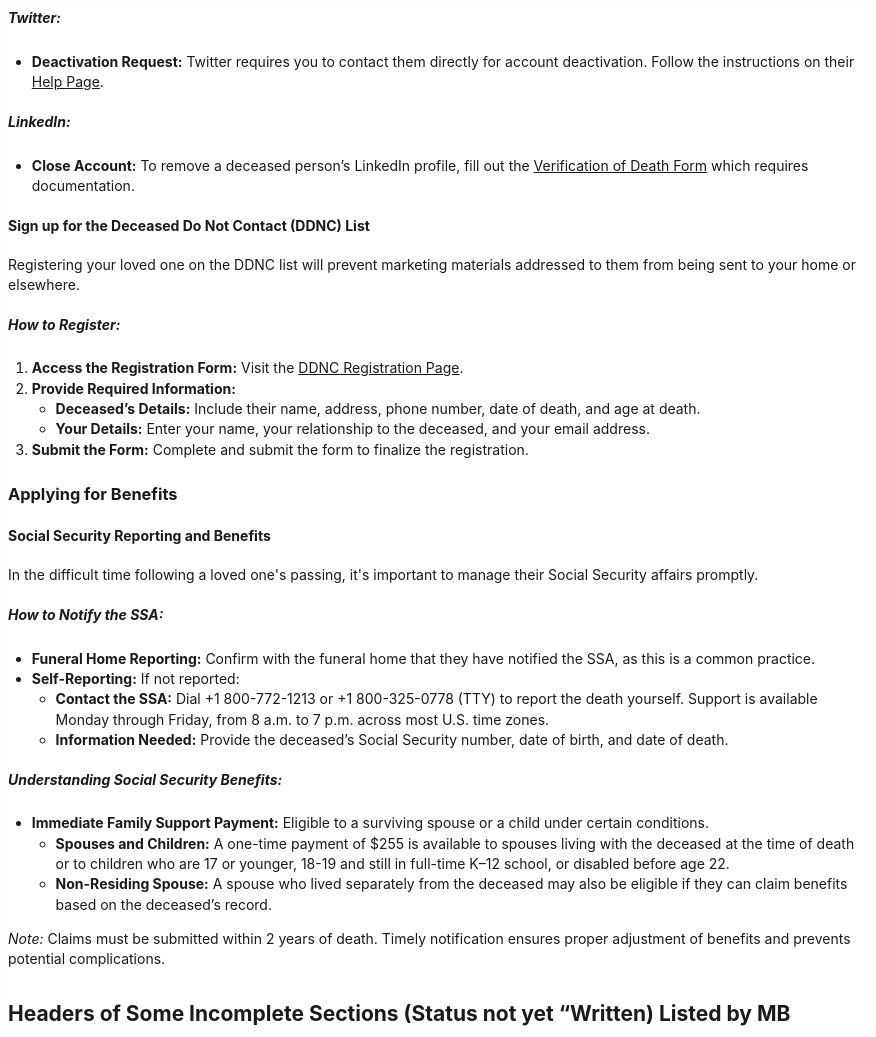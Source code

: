##### Twitter:
- **Deactivation Request:** Twitter requires you to contact them directly for account deactivation. Follow the instructions on their [Help Page](https://help.twitter.com/en/managing-your-account/how-to-deactivate-twitter-account).

##### LinkedIn:
- **Close Account:** To remove a deceased person’s LinkedIn profile, fill out the [Verification of Death Form](https://www.linkedin.com/help/linkedin/ask/ts-rdmlp) which requires documentation.

#### Sign up for the Deceased Do Not Contact (DDNC) List
Registering your loved one on the DDNC list will prevent marketing materials addressed to them from being sent to your home or elsewhere.

##### How to Register:
1. **Access the Registration Form:** Visit the [DDNC Registration Page](https://www.ims-dm.com/cgi/ddnc.php).  
2. **Provide Required Information:**  
   - **Deceased’s Details:** Include their name, address, phone number, date of death, and age at death.  
   - **Your Details:** Enter your name, your relationship to the deceased, and your email address.  
3. **Submit the Form:** Complete and submit the form to finalize the registration.

### Applying for Benefits

#### Social Security Reporting and Benefits
In the difficult time following a loved one's passing, it's important to manage their Social Security affairs promptly.

##### How to Notify the SSA:
- **Funeral Home Reporting:** Confirm with the funeral home that they have notified the SSA, as this is a common practice.  
- **Self-Reporting:** If not reported:  
  - **Contact the SSA:** Dial +1 800-772-1213 or +1 800-325-0778 (TTY) to report the death yourself. Support is available Monday through Friday, from 8 a.m. to 7 p.m. across most U.S. time zones.  
  - **Information Needed:** Provide the deceased’s Social Security number, date of birth, and date of death.

##### Understanding Social Security Benefits:
- **Immediate Family Support Payment:** Eligible to a surviving spouse or a child under certain conditions.  
  - **Spouses and Children:** A one-time payment of $255 is available to spouses living with the deceased at the time of death or to children who are 17 or younger, 18-19 and still in full-time K–12 school, or disabled before age 22.  
  - **Non-Residing Spouse:** A spouse who lived separately from the deceased may also be eligible if they can claim benefits based on the deceased’s record.

*Note:* Claims must be submitted within 2 years of death. Timely notification ensures proper adjustment of benefits and prevents potential complications.

## Headers of Some Incomplete Sections (Status not yet “Written) Listed by MB
